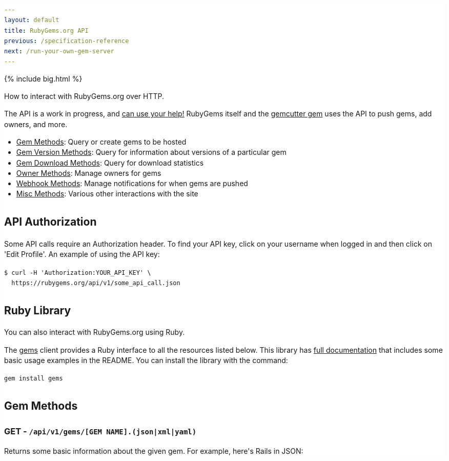 ```yaml
---
layout: default
title: RubyGems.org API
previous: /specification-reference
next: /run-your-own-gem-server
---
```


{% include big.html %}

How to interact with RubyGems.org over HTTP.

The API is a work in progress, and [can use your
help!](https://github.com/rubygems/gemcutter) RubyGems itself and the
[gemcutter gem](https://rubygems.org/gems/gemcutter) uses the API to push gems,
add owners, and more.

* [Gem Methods](#gem): Query or create gems to be hosted
* [Gem Version Methods](#gemversion): Query for information about versions of a particular gem
* [Gem Download Methods](#gemdownloads): Query for download statistics
* [Owner Methods](#owner): Manage owners for gems
* [Webhook Methods](#webhook): Manage notifications for when gems are pushed
* [Misc Methods](#misc): Various other interactions with the site

<a id="authorization"> </a>
API Authorization
-----------------

Some API calls require an Authorization header. To find your API key, click on
your username when logged in and then click on 'Edit Profile'. An example of
using the API key:

    $ curl -H 'Authorization:YOUR_API_KEY' \
      https://rubygems.org/api/v1/some_api_call.json

<a id="library"> </a>
Ruby Library
------------

You can also interact with RubyGems.org using Ruby.

The [gems](https://rubygems.org/gems/gems) client provides a Ruby interface to
all the resources listed below. This library has
[full documentation](http://rdoc.info/gems/gems) that includes some basic usage
examples in the README. You can install the library with the command:

    gem install gems

<a id="gem"> </a>
Gem Methods
-----------

### GET - `/api/v1/gems/[GEM NAME].(json|xml|yaml)`

Returns some basic information about the given gem. For example, here's Rails in JSON:
